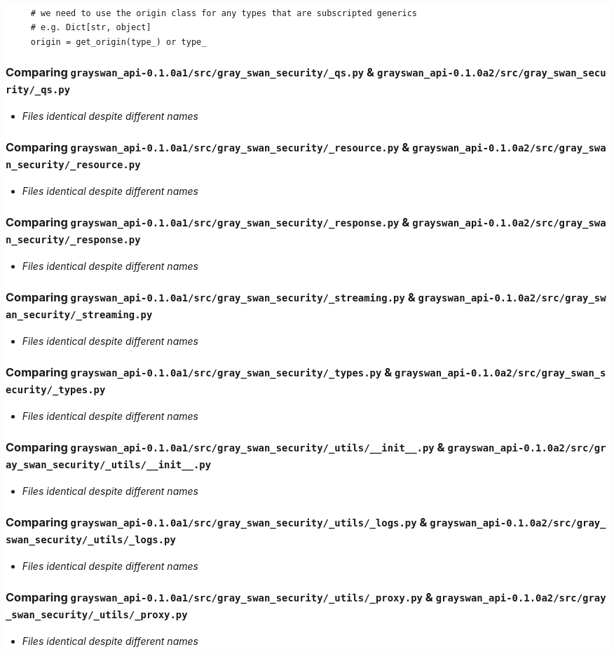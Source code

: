 ```diff
     # we need to use the origin class for any types that are subscripted generics
     # e.g. Dict[str, object]
     origin = get_origin(type_) or type_
```

### Comparing `grayswan_api-0.1.0a1/src/gray_swan_security/_qs.py` & `grayswan_api-0.1.0a2/src/gray_swan_security/_qs.py`

 * *Files identical despite different names*

### Comparing `grayswan_api-0.1.0a1/src/gray_swan_security/_resource.py` & `grayswan_api-0.1.0a2/src/gray_swan_security/_resource.py`

 * *Files identical despite different names*

### Comparing `grayswan_api-0.1.0a1/src/gray_swan_security/_response.py` & `grayswan_api-0.1.0a2/src/gray_swan_security/_response.py`

 * *Files identical despite different names*

### Comparing `grayswan_api-0.1.0a1/src/gray_swan_security/_streaming.py` & `grayswan_api-0.1.0a2/src/gray_swan_security/_streaming.py`

 * *Files identical despite different names*

### Comparing `grayswan_api-0.1.0a1/src/gray_swan_security/_types.py` & `grayswan_api-0.1.0a2/src/gray_swan_security/_types.py`

 * *Files identical despite different names*

### Comparing `grayswan_api-0.1.0a1/src/gray_swan_security/_utils/__init__.py` & `grayswan_api-0.1.0a2/src/gray_swan_security/_utils/__init__.py`

 * *Files identical despite different names*

### Comparing `grayswan_api-0.1.0a1/src/gray_swan_security/_utils/_logs.py` & `grayswan_api-0.1.0a2/src/gray_swan_security/_utils/_logs.py`

 * *Files identical despite different names*

### Comparing `grayswan_api-0.1.0a1/src/gray_swan_security/_utils/_proxy.py` & `grayswan_api-0.1.0a2/src/gray_swan_security/_utils/_proxy.py`

 * *Files identical despite different names*
